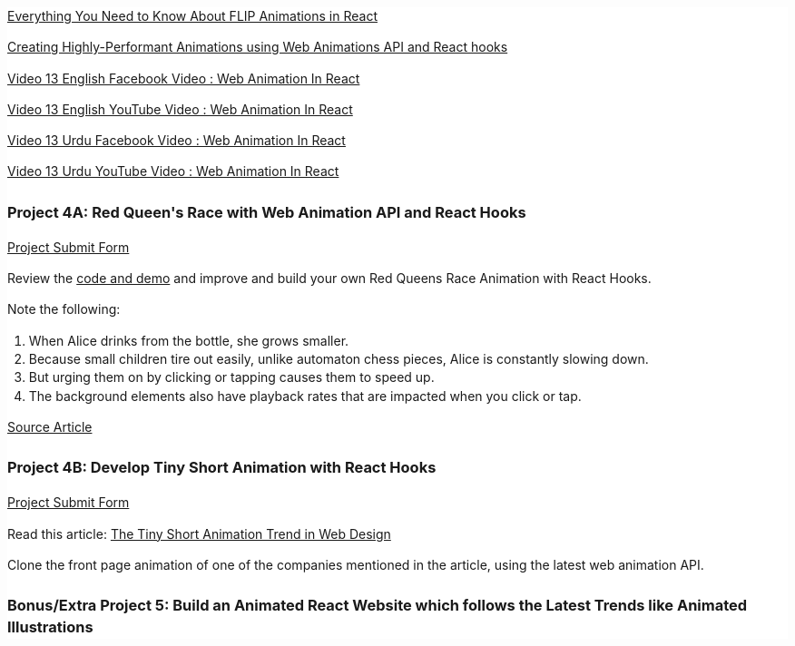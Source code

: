 [Everything You Need to Know About FLIP Animations in React](https://css-tricks.com/everything-you-need-to-know-about-flip-animations-in-react/)

[Creating Highly-Performant Animations using Web Animations API and React hooks](https://hackernoon.com/creating-highly-performant-animations-using-web-animations-api-and-react-hooks-k92d3utf?source=rss)

[Video 13 English Facebook Video : Web Animation In React](https://www.facebook.com/zeeshanhanif/videos/10223864192297593/)

[Video 13 English YouTube Video : Web Animation In React](https://www.youtube.com/watch?v=Vi7yRwlE4bg)

[Video 13 Urdu Facebook Video : Web Animation In React](https://www.facebook.com/zeeshanhanif/videos/10223876685849924/)

[Video 13 Urdu YouTube Video : Web Animation In React](https://www.youtube.com/watch?v=BQRBFoYhWgE)



### Project 4A: Red Queen's Race with Web Animation API and React Hooks

[Project Submit Form](https://docs.google.com/forms/d/e/1FAIpQLScAj_NogliczLma_YvlE9r1FbBhamiq6dhJy77SIpbxZPYmvw/viewform)


Review the [code and demo](https://codepen.io/rachelnabors/pen/PNGGaV) and improve and build your own Red Queens Race Animation with React Hooks.

Note the following:

1. When Alice drinks from the bottle, she grows smaller. 
2. Because small children tire out easily, unlike automaton chess pieces, Alice is constantly slowing down.
3. But urging them on by clicking or tapping causes them to speed up.
4. The background elements also have playback rates that are impacted when you click or tap. 

[Source Article](https://developer.mozilla.org/en-US/docs/Web/API/Web_Animations_API/Using_the_Web_Animations_API)


### Project 4B: Develop Tiny Short Animation with React Hooks

[Project Submit Form](https://docs.google.com/forms/d/e/1FAIpQLSex4JsbAK60hhrZkHZs_8HWj54KF2idxZxEaQorNqqhUOxjWQ/viewform)


Read this article: [The Tiny Short Animation Trend in Web Design](https://speckyboy.com/short-animation-web-design/)

Clone the front page animation of one of the companies mentioned in the article, using the latest web animation API.


### Bonus/Extra Project 5: Build an Animated React Website which follows the Latest Trends like Animated Illustrations

